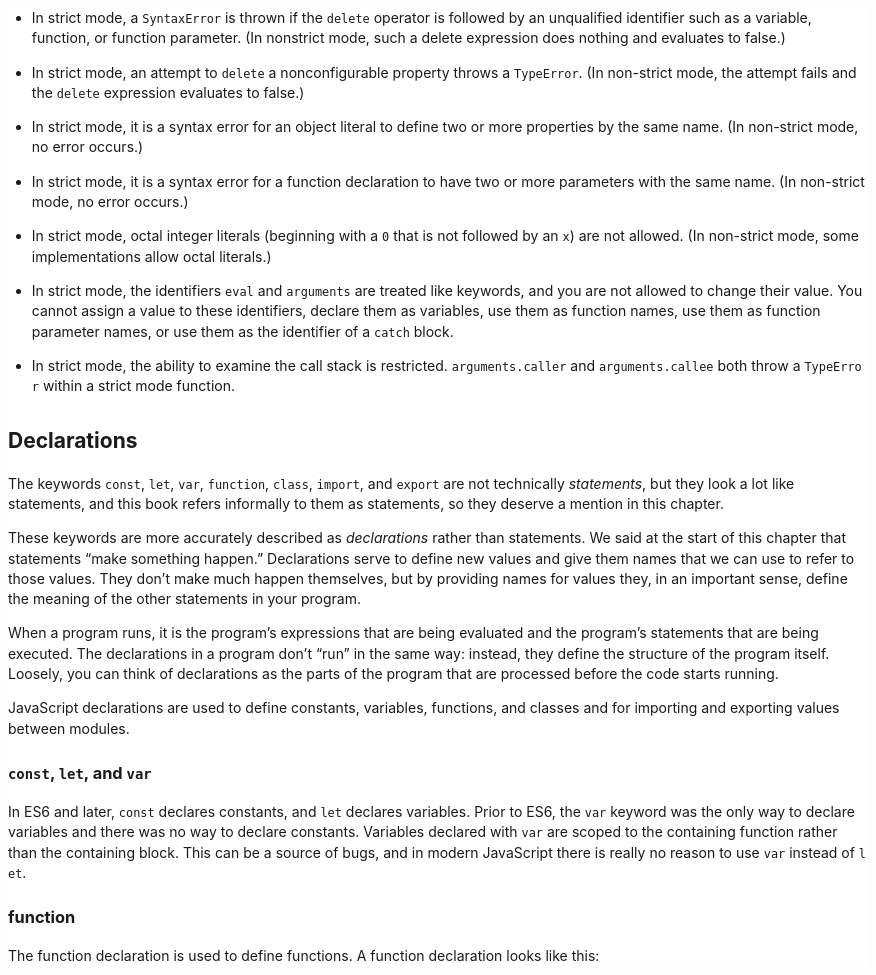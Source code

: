 - In strict mode, a `SyntaxError` is thrown if the `delete` operator is followed by an unqualified identifier such as a variable, function, or function parameter. (In nonstrict mode, such a delete expression does nothing and evaluates to false.)

- In strict mode, an attempt to `delete` a nonconfigurable property throws a `TypeError`. (In non-strict mode, the attempt fails and the `delete` expression evaluates to false.)

- In strict mode, it is a syntax error for an object literal to define two or more properties by the same name. (In non-strict mode, no error occurs.)

- In strict mode, it is a syntax error for a function declaration to have two or more parameters with the same name. (In non-strict mode, no error occurs.)

- In strict mode, octal integer literals (beginning with a `0` that is not followed by an `x`) are not allowed. (In non-strict mode, some implementations allow octal literals.)

- In strict mode, the identifiers `eval` and `arguments` are treated like keywords, and you are not allowed to change their value. You cannot assign a value to these identifiers, declare them as variables, use them as function names, use them as function parameter names, or use them as the identifier of a `catch` block.

- In strict mode, the ability to examine the call stack is restricted. `arguments.caller` and `arguments.callee` both throw a `TypeError` within a strict mode function.

## Declarations

The keywords `const`, `let`, `var`, `function`, `class`, `import`, and `export` are not technically *statements*, but they look a lot like statements, and this book refers informally to them as statements, so they deserve a mention in this chapter.

These keywords are more accurately described as *declarations* rather than statements. We said at the start of this chapter that statements “make something happen.” Declarations serve to define new values and give them names that we can use to refer to those values. They don’t make much happen themselves, but by providing names for values they, in an important sense, define the meaning of the other statements in your program.

When a program runs, it is the program’s expressions that are being evaluated and the program’s statements that are being executed. The declarations in a program don’t “run” in the same way: instead, they define the structure of the program itself. Loosely, you can think of declarations as the parts of the program that are processed before the code starts running.

JavaScript declarations are used to define constants, variables, functions, and classes and for importing and exporting values between modules. 

### `const`, `let`, and `var`

In ES6 and later, `const` declares constants, and `let` declares variables. Prior to ES6, the `var` keyword was the only way to declare variables and there was no way to declare constants. Variables declared with `var` are scoped to the containing function rather than the containing block. This can be a source of bugs, and in modern JavaScript there is really no reason to use `var` instead of `let`.

### function

The function declaration is used to define functions. A function declaration looks like this:
